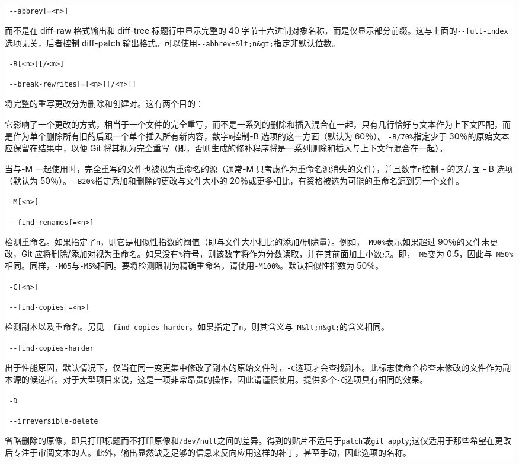 ```
 --abbrev[=<n>] 
```

而不是在 diff-raw 格式输出和 diff-tree 标题行中显示完整的 40 字节十六进制对象名称，而是仅显示部分前缀。这与上面的`--full-index`选项无关，后者控制 diff-patch 输出格式。可以使用`--abbrev=&lt;n&gt;`指定非默认位数。

```
 -B[<n>][/<m>] 
```

```
 --break-rewrites[=[<n>][/<m>]] 
```

将完整的重写更改分为删除和创建对。这有两个目的：

它影响了一个更改的方式，相当于一个文件的完全重写，而不是一系列的删除和插入混合在一起，只有几行恰好与文本作为上下文匹配，而是作为单个删除所有旧的后跟一个单个插入所有新内容，数字`m`控制-B 选项的这一方面（默认为 60％）。 `-B/70%`指定少于 30％的原始文本应保留在结果中，以便 Git 将其视为完全重写（即，否则生成的修补程序将是一系列删除和插入与上下文行混合在一起）。

当与-M 一起使用时，完全重写的文件也被视为重命名的源（通常-M 只考虑作为重命名源消失的文件），并且数字`n`控制 - 的这方面 - B 选项（默认为 50％）。 `-B20%`指定添加和删除的更改与文件大小的 20％或更多相比，有资格被选为可能的重命名源到另一个文件。

```
 -M[<n>] 
```

```
 --find-renames[=<n>] 
```

检测重命名。如果指定了`n`，则它是相似性指数的阈值（即与文件大小相比的添加/删除量）。例如，`-M90%`表示如果超过 90％的文件未更改，Git 应将删除/添加对视为重命名。如果没有`%`符号，则该数字将作为分数读取，并在其前面加上小数点。即，`-M5`变为 0.5，因此与`-M50%`相同。同样，`-M05`与`-M5%`相同。要将检测限制为精确重命名，请使用`-M100%`。默认相似性指数为 50％。

```
 -C[<n>] 
```

```
 --find-copies[=<n>] 
```

检测副本以及重命名。另见`--find-copies-harder`。如果指定了`n`，则其含义与`-M&lt;n&gt;`的含义相同。

```
 --find-copies-harder 
```

出于性能原因，默认情况下，仅当在同一变更集中修改了副本的原始文件时，`-C`选项才会查找副本。此标志使命令检查未修改的文件作为副本源的候选者。对于大型项目来说，这是一项非常昂贵的操作，因此请谨慎使用。提供多个`-C`选项具有相同的效果。

```
 -D 
```

```
 --irreversible-delete 
```

省略删除的原像，即只打印标题而不打印原像和`/dev/null`之间的差异。得到的贴片不适用于`patch`或`git apply`;这仅适用于那些希望在更改后专注于审阅文本的人。此外，输出显然缺乏足够的信息来反向应用这样的补丁，甚至手动，因此选项的名称。
